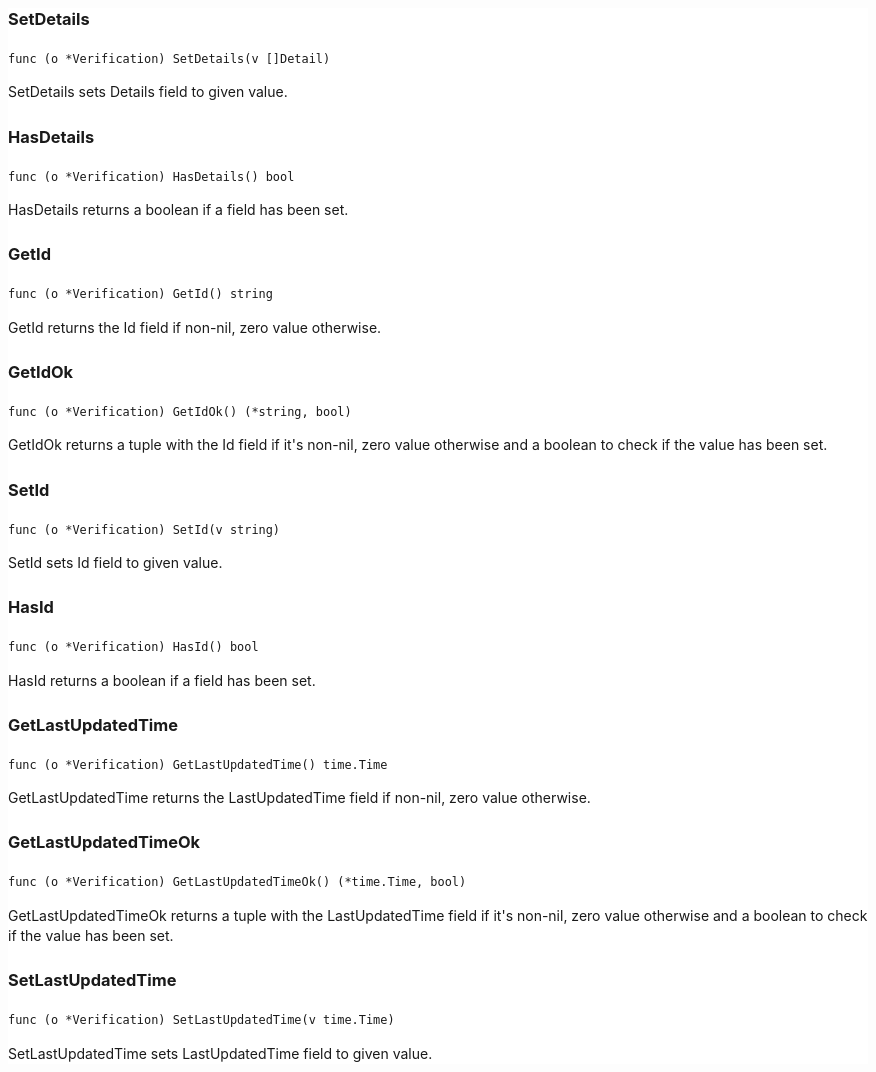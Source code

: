 ### SetDetails

`func (o *Verification) SetDetails(v []Detail)`

SetDetails sets Details field to given value.

### HasDetails

`func (o *Verification) HasDetails() bool`

HasDetails returns a boolean if a field has been set.

### GetId

`func (o *Verification) GetId() string`

GetId returns the Id field if non-nil, zero value otherwise.

### GetIdOk

`func (o *Verification) GetIdOk() (*string, bool)`

GetIdOk returns a tuple with the Id field if it's non-nil, zero value otherwise
and a boolean to check if the value has been set.

### SetId

`func (o *Verification) SetId(v string)`

SetId sets Id field to given value.

### HasId

`func (o *Verification) HasId() bool`

HasId returns a boolean if a field has been set.

### GetLastUpdatedTime

`func (o *Verification) GetLastUpdatedTime() time.Time`

GetLastUpdatedTime returns the LastUpdatedTime field if non-nil, zero value otherwise.

### GetLastUpdatedTimeOk

`func (o *Verification) GetLastUpdatedTimeOk() (*time.Time, bool)`

GetLastUpdatedTimeOk returns a tuple with the LastUpdatedTime field if it's non-nil, zero value otherwise
and a boolean to check if the value has been set.

### SetLastUpdatedTime

`func (o *Verification) SetLastUpdatedTime(v time.Time)`

SetLastUpdatedTime sets LastUpdatedTime field to given value.
